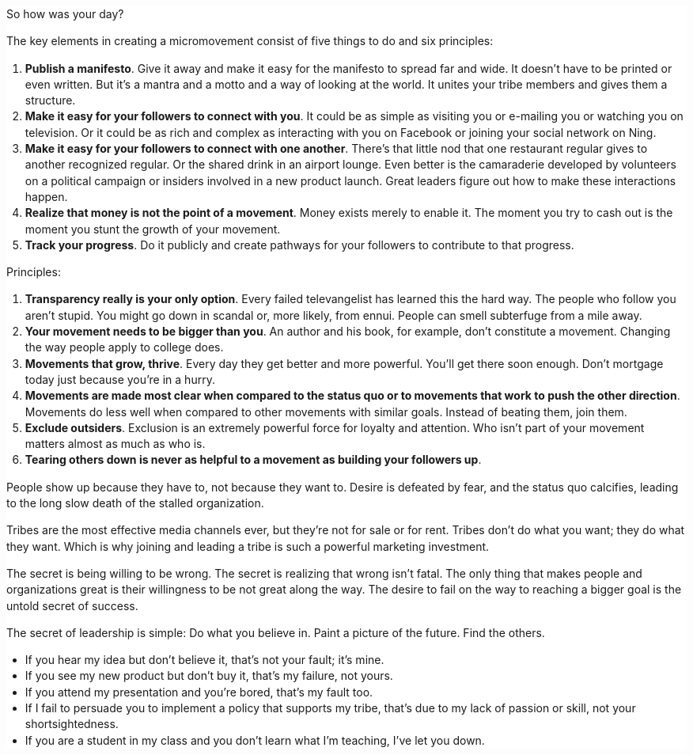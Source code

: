 So how was your day?

The key elements in creating a micromovement consist of five things to do and six principles:
1. **Publish a manifesto**. Give it away and make it easy for the manifesto to spread far and wide. It doesn’t have to be printed or even written. But it’s a mantra and a motto and a way of looking at the world. It unites your tribe members and gives them a structure.
2. **Make it easy for your followers to connect with you**. It could be as simple as visiting you or e-mailing you or watching you on television. Or it could be as rich and complex as interacting with you on Facebook or joining your social network on Ning.
3. **Make it easy for your followers to connect with one another**. There’s that little nod that one restaurant regular gives to another recognized regular. Or the shared drink in an airport lounge. Even better is the camaraderie developed by volunteers on a political campaign or insiders involved in a new product launch. Great leaders figure out how to make these interactions happen.
4. **Realize that money is not the point of a movement**. Money exists merely to enable it. The moment you try to cash out is the moment you stunt the growth of your movement.
5. **Track your progress**. Do it publicly and create pathways for your followers to contribute to that progress.

Principles:

1. **Transparency really is your only option**. Every failed televangelist has learned this the hard way. The people who follow you aren’t stupid. You might go down in scandal or, more likely, from ennui. People can smell subterfuge from a mile away.
2. **Your movement needs to be bigger than you**. An author and his book, for example, don’t constitute a movement. Changing the way people apply to college does.
3. **Movements that grow, thrive**. Every day they get better and more powerful. You’ll get there soon enough. Don’t mortgage today just because you’re in a hurry.
4. **Movements are made most clear when compared to the status quo or to movements that work to push the other direction**. Movements do less well when compared to other movements with similar goals. Instead of beating them, join them.
5. **Exclude outsiders**. Exclusion is an extremely powerful force for loyalty and attention. Who isn’t part of your movement matters almost as much as who is.
6. **Tearing others down is never as helpful to a movement as building your followers up**.

People show up because they have to, not because they want to. Desire is defeated by fear, and the status quo calcifies, leading to the long slow death of the stalled organization.

Tribes are the most effective media channels ever, but they’re not for sale or for rent. Tribes don’t do what you want; they do what they want. Which is why joining and leading a tribe is such a powerful marketing investment.

The secret is being willing to be wrong.
The secret is realizing that wrong isn’t fatal.
The only thing that makes people and organizations great is their willingness to be not great along the way. The desire to fail on the way to reaching a bigger goal is the untold secret of success.

The secret of leadership is simple: Do what you believe in. Paint a picture of the future. Find the others.

- If you hear my idea but don’t believe it, that’s not your fault; it’s mine.
- If you see my new product but don’t buy it, that’s my failure, not yours.
- If you attend my presentation and you’re bored, that’s my fault too.
- If I fail to persuade you to implement a policy that supports my tribe, that’s due to my lack of passion or skill, not your shortsightedness.
- If you are a student in my class and you don’t learn what I’m teaching, I’ve let you down.
